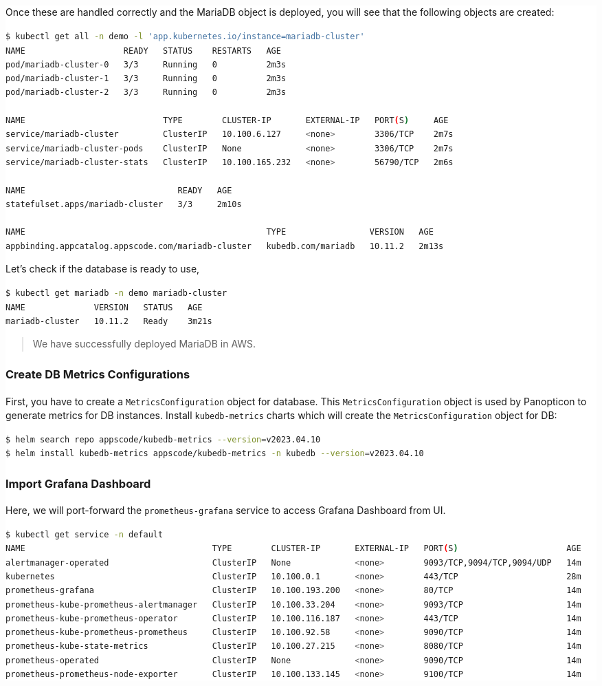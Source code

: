 Once these are handled correctly and the MariaDB object is deployed, you will see that the following objects are created:

```bash
$ kubectl get all -n demo -l 'app.kubernetes.io/instance=mariadb-cluster'
NAME                    READY   STATUS    RESTARTS   AGE
pod/mariadb-cluster-0   3/3     Running   0          2m3s
pod/mariadb-cluster-1   3/3     Running   0          2m3s
pod/mariadb-cluster-2   3/3     Running   0          2m3s

NAME                            TYPE        CLUSTER-IP       EXTERNAL-IP   PORT(S)     AGE
service/mariadb-cluster         ClusterIP   10.100.6.127     <none>        3306/TCP    2m7s
service/mariadb-cluster-pods    ClusterIP   None             <none>        3306/TCP    2m7s
service/mariadb-cluster-stats   ClusterIP   10.100.165.232   <none>        56790/TCP   2m6s

NAME                               READY   AGE
statefulset.apps/mariadb-cluster   3/3     2m10s

NAME                                                 TYPE                 VERSION   AGE
appbinding.appcatalog.appscode.com/mariadb-cluster   kubedb.com/mariadb   10.11.2   2m13s
```
Let’s check if the database is ready to use,

```bash
$ kubectl get mariadb -n demo mariadb-cluster
NAME              VERSION   STATUS   AGE
mariadb-cluster   10.11.2   Ready    3m21s
```
> We have successfully deployed MariaDB in AWS.


### Create DB Metrics Configurations

First, you have to create a `MetricsConfiguration` object for database. This `MetricsConfiguration` object is used by Panopticon to generate metrics for DB instances.
Install `kubedb-metrics` charts which will create the `MetricsConfiguration` object for DB:

```bash
$ helm search repo appscode/kubedb-metrics --version=v2023.04.10
$ helm install kubedb-metrics appscode/kubedb-metrics -n kubedb --version=v2023.04.10
```

### Import Grafana Dashboard
Here, we will port-forward the `prometheus-grafana` service to access Grafana Dashboard from UI.

```bash
$ kubectl get service -n default
NAME                                      TYPE        CLUSTER-IP       EXTERNAL-IP   PORT(S)                      AGE
alertmanager-operated                     ClusterIP   None             <none>        9093/TCP,9094/TCP,9094/UDP   14m
kubernetes                                ClusterIP   10.100.0.1       <none>        443/TCP                      28m
prometheus-grafana                        ClusterIP   10.100.193.200   <none>        80/TCP                       14m
prometheus-kube-prometheus-alertmanager   ClusterIP   10.100.33.204    <none>        9093/TCP                     14m
prometheus-kube-prometheus-operator       ClusterIP   10.100.116.187   <none>        443/TCP                      14m
prometheus-kube-prometheus-prometheus     ClusterIP   10.100.92.58     <none>        9090/TCP                     14m
prometheus-kube-state-metrics             ClusterIP   10.100.27.215    <none>        8080/TCP                     14m
prometheus-operated                       ClusterIP   None             <none>        9090/TCP                     14m
prometheus-prometheus-node-exporter       ClusterIP   10.100.133.145   <none>        9100/TCP                     14m
```
